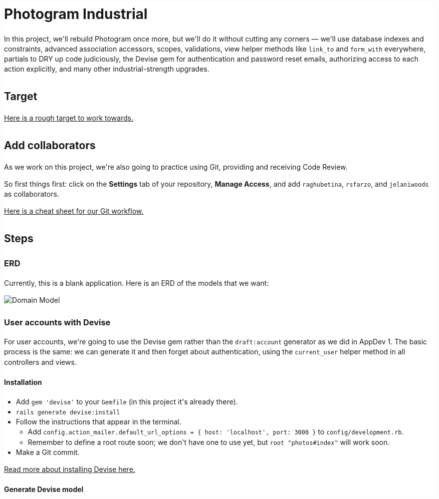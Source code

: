 # Photogram Industrial

In this project, we'll rebuild Photogram once more, but we'll do it without cutting any corners — we'll use database indexes and constraints, advanced association accessors, scopes, validations, view helper methods like `link_to` and `form_with` everywhere, partials to DRY up code judiciously, the Devise gem for authentication and password reset emails, authorizing access to each action explicitly, and many other industrial-strength upgrades.

## Target

[Here is a rough target to work towards.](https://pg-industrial-2-final.herokuapp.com/)

## Add collaborators

As we work on this project, we're also going to practice using Git, providing and receiving Code Review.

So first things first: click on the **Settings** tab of your repository, **Manage Access**, and add `raghubetina`, `rsfarzo`, and `jelaniwoods` as collaborators.

[Here is a cheat sheet for our Git workflow.](https://chapters.firstdraft.com/chapters/859)

## Steps

### ERD

Currently, this is a blank application. Here is an ERD of the models that we want:

![Domain Model](erd.png?raw=true "Domain Model")

### User accounts with Devise

For user accounts, we're going to use the Devise gem rather than the `draft:account` generator as we did in AppDev 1. The basic process is the same: we can generate it and then forget about authentication, using the `current_user` helper method in all controllers and views.

#### Installation

  - Add `gem 'devise'` to your `Gemfile` (in this project it's already there).
  - `rails generate devise:install`
  - Follow the instructions that appear in the terminal.
      - Add `config.action_mailer.default_url_options = { host: 'localhost', port: 3000 }` to `config/development.rb`.
      - Remember to define a root route soon; we don't have one to use yet, but `root "photos#index"` will work soon.
  - Make a Git commit.

[Read more about installing Devise here.](https://chapters.firstdraft.com/chapters/880)

#### Generate Devise model
